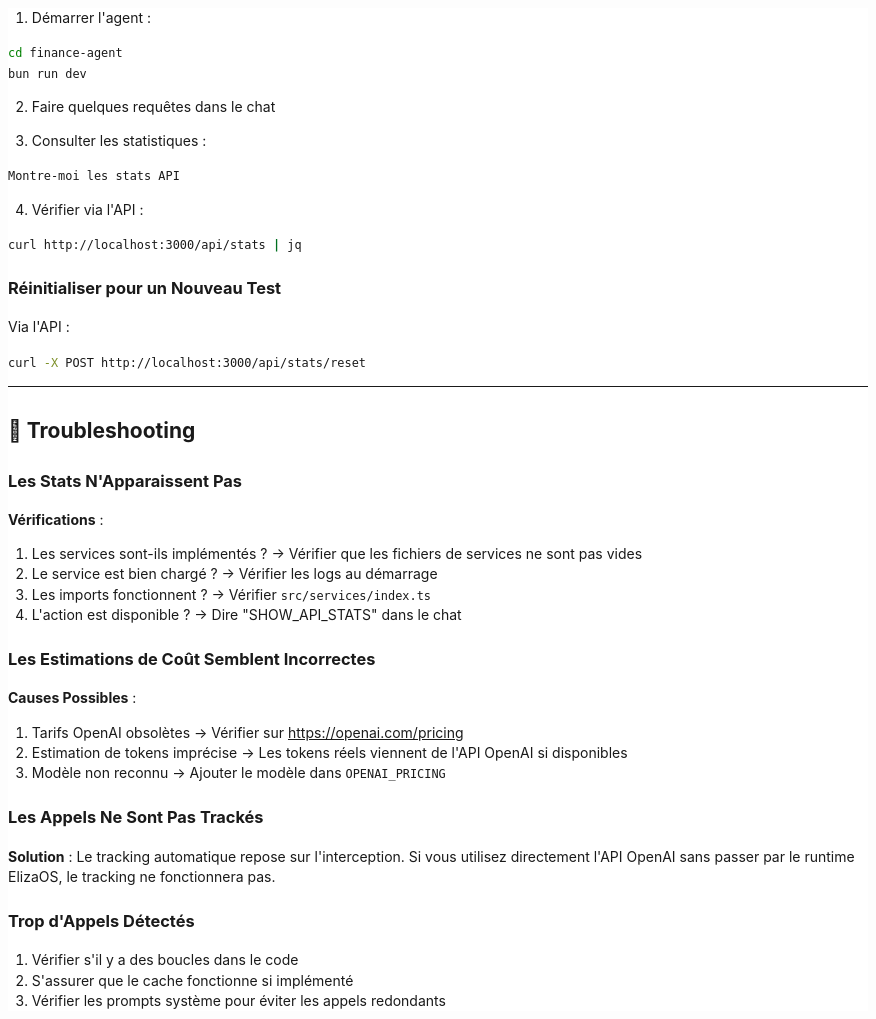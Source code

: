 1. Démarrer l'agent :
```bash
cd finance-agent
bun run dev
```

2. Faire quelques requêtes dans le chat

3. Consulter les statistiques :
```
Montre-moi les stats API
```

4. Vérifier via l'API :
```bash
curl http://localhost:3000/api/stats | jq
```

### Réinitialiser pour un Nouveau Test

Via l'API :
```bash
curl -X POST http://localhost:3000/api/stats/reset
```

---

## 🚨 Troubleshooting

### Les Stats N'Apparaissent Pas

**Vérifications** :
1. Les services sont-ils implémentés ? → Vérifier que les fichiers de services ne sont pas vides
2. Le service est bien chargé ? → Vérifier les logs au démarrage
3. Les imports fonctionnent ? → Vérifier `src/services/index.ts`
4. L'action est disponible ? → Dire "SHOW_API_STATS" dans le chat

### Les Estimations de Coût Semblent Incorrectes

**Causes Possibles** :
1. Tarifs OpenAI obsolètes → Vérifier sur https://openai.com/pricing
2. Estimation de tokens imprécise → Les tokens réels viennent de l'API OpenAI si disponibles
3. Modèle non reconnu → Ajouter le modèle dans `OPENAI_PRICING`

### Les Appels Ne Sont Pas Trackés

**Solution** :
Le tracking automatique repose sur l'interception. Si vous utilisez directement l'API OpenAI sans passer par le runtime ElizaOS, le tracking ne fonctionnera pas.

### Trop d'Appels Détectés

1. Vérifier s'il y a des boucles dans le code
2. S'assurer que le cache fonctionne si implémenté
3. Vérifier les prompts système pour éviter les appels redondants
